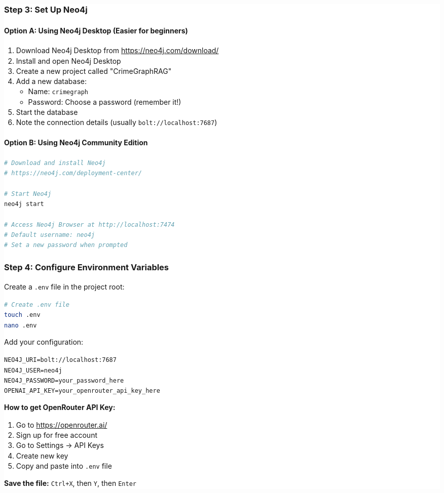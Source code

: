 ### **Step 3: Set Up Neo4j**

#### **Option A: Using Neo4j Desktop (Easier for beginners)**

1. Download Neo4j Desktop from https://neo4j.com/download/
2. Install and open Neo4j Desktop
3. Create a new project called "CrimeGraphRAG"
4. Add a new database:
   - Name: `crimegraph`
   - Password: Choose a password (remember it!)
5. Start the database
6. Note the connection details (usually `bolt://localhost:7687`)

#### **Option B: Using Neo4j Community Edition**

```bash
# Download and install Neo4j
# https://neo4j.com/deployment-center/

# Start Neo4j
neo4j start

# Access Neo4j Browser at http://localhost:7474
# Default username: neo4j
# Set a new password when prompted
```

### **Step 4: Configure Environment Variables**

Create a `.env` file in the project root:

```bash
# Create .env file
touch .env
nano .env
```

Add your configuration:

```
NEO4J_URI=bolt://localhost:7687
NEO4J_USER=neo4j
NEO4J_PASSWORD=your_password_here
OPENAI_API_KEY=your_openrouter_api_key_here
```

**How to get OpenRouter API Key:**
1. Go to https://openrouter.ai/
2. Sign up for free account
3. Go to Settings → API Keys
4. Create new key
5. Copy and paste into `.env` file

**Save the file:** `Ctrl+X`, then `Y`, then `Enter`
